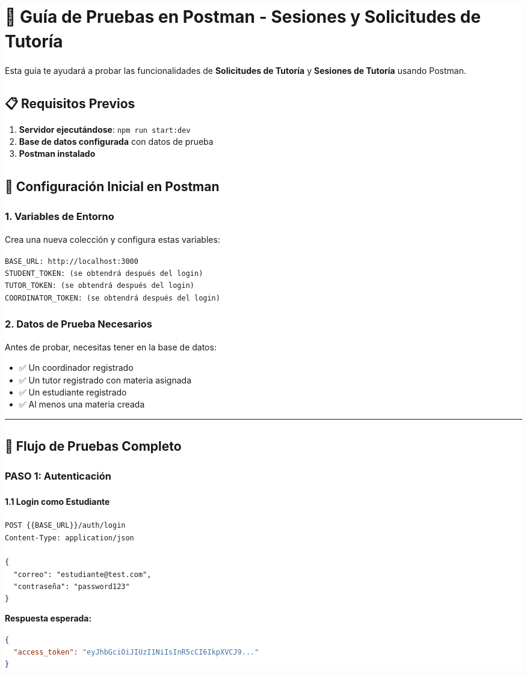 # 🧪 Guía de Pruebas en Postman - Sesiones y Solicitudes de Tutoría

Esta guía te ayudará a probar las funcionalidades de **Solicitudes de Tutoría** y **Sesiones de Tutoría** usando Postman.

## 📋 Requisitos Previos

1. **Servidor ejecutándose**: `npm run start:dev`
2. **Base de datos configurada** con datos de prueba
3. **Postman instalado**

## 🔧 Configuración Inicial en Postman

### 1. Variables de Entorno
Crea una nueva colección y configura estas variables:

```
BASE_URL: http://localhost:3000
STUDENT_TOKEN: (se obtendrá después del login)
TUTOR_TOKEN: (se obtendrá después del login)
COORDINATOR_TOKEN: (se obtendrá después del login)
```

### 2. Datos de Prueba Necesarios

Antes de probar, necesitas tener en la base de datos:
- ✅ Un coordinador registrado
- ✅ Un tutor registrado con materia asignada
- ✅ Un estudiante registrado
- ✅ Al menos una materia creada

---

## 🚀 Flujo de Pruebas Completo

### PASO 1: Autenticación

#### 1.1 Login como Estudiante
```http
POST {{BASE_URL}}/auth/login
Content-Type: application/json

{
  "correo": "estudiante@test.com",
  "contraseña": "password123"
}
```

**Respuesta esperada:**
```json
{
  "access_token": "eyJhbGciOiJIUzI1NiIsInR5cCI6IkpXVCJ9..."
}
```
